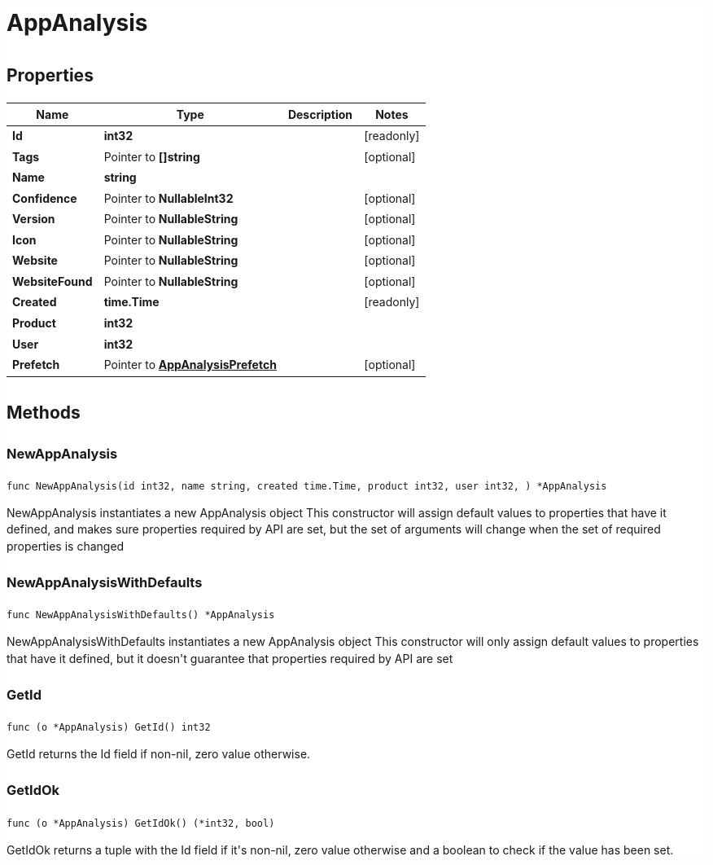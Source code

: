 # AppAnalysis

## Properties

Name | Type | Description | Notes
------------ | ------------- | ------------- | -------------
**Id** | **int32** |  | [readonly] 
**Tags** | Pointer to **[]string** |  | [optional] 
**Name** | **string** |  | 
**Confidence** | Pointer to **NullableInt32** |  | [optional] 
**Version** | Pointer to **NullableString** |  | [optional] 
**Icon** | Pointer to **NullableString** |  | [optional] 
**Website** | Pointer to **NullableString** |  | [optional] 
**WebsiteFound** | Pointer to **NullableString** |  | [optional] 
**Created** | **time.Time** |  | [readonly] 
**Product** | **int32** |  | 
**User** | **int32** |  | 
**Prefetch** | Pointer to [**AppAnalysisPrefetch**](AppAnalysisPrefetch.md) |  | [optional] 

## Methods

### NewAppAnalysis

`func NewAppAnalysis(id int32, name string, created time.Time, product int32, user int32, ) *AppAnalysis`

NewAppAnalysis instantiates a new AppAnalysis object
This constructor will assign default values to properties that have it defined,
and makes sure properties required by API are set, but the set of arguments
will change when the set of required properties is changed

### NewAppAnalysisWithDefaults

`func NewAppAnalysisWithDefaults() *AppAnalysis`

NewAppAnalysisWithDefaults instantiates a new AppAnalysis object
This constructor will only assign default values to properties that have it defined,
but it doesn't guarantee that properties required by API are set

### GetId

`func (o *AppAnalysis) GetId() int32`

GetId returns the Id field if non-nil, zero value otherwise.

### GetIdOk

`func (o *AppAnalysis) GetIdOk() (*int32, bool)`

GetIdOk returns a tuple with the Id field if it's non-nil, zero value otherwise
and a boolean to check if the value has been set.
